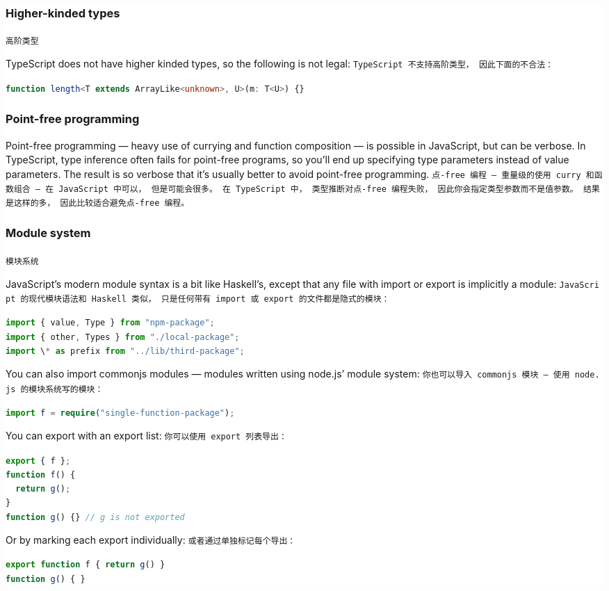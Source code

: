 ### Higher-kinded types

`高阶类型`

TypeScript does not have higher kinded types, so the following is not legal:
`TypeScript 不支持高阶类型， 因此下面的不合法：`

```ts
function length<T extends ArrayLike<unknown>, U>(m: T<U>) {}
```

### Point-free programming

Point-free programming — heavy use of currying and function composition — is possible in JavaScript, but can be verbose. In TypeScript, type inference often fails for point-free programs, so you’ll end up specifying type parameters instead of value parameters. The result is so verbose that it’s usually better to avoid point-free programming.
`点-free 编程 — 重量级的使用 curry 和函数组合 — 在 JavaScript 中可以， 但是可能会很多。 在 TypeScript 中， 类型推断对点-free 编程失败， 因此你会指定类型参数而不是值参数。 结果是这样的多， 因此比较适合避免点-free 编程。`

### Module system

`模块系统`

JavaScript’s modern module syntax is a bit like Haskell’s, except that any file with import or export is implicitly a module:
`JavaScript 的现代模块语法和 Haskell 类似， 只是任何带有 import 或 export 的文件都是隐式的模块：`

```ts
import { value, Type } from "npm-package";
import { other, Types } from "./local-package";
import \* as prefix from "../lib/third-package";

```

You can also import commonjs modules — modules written using node.js’ module system:
`你也可以导入 commonjs 模块 — 使用 node.js 的模块系统写的模块：`

```ts
import f = require("single-function-package");
```

You can export with an export list:
`你可以使用 export 列表导出：`

```ts
export { f };
function f() {
  return g();
}
function g() {} // g is not exported
```

Or by marking each export individually:
`或者通过单独标记每个导出：`

```ts
export function f { return g() }
function g() { }
```
